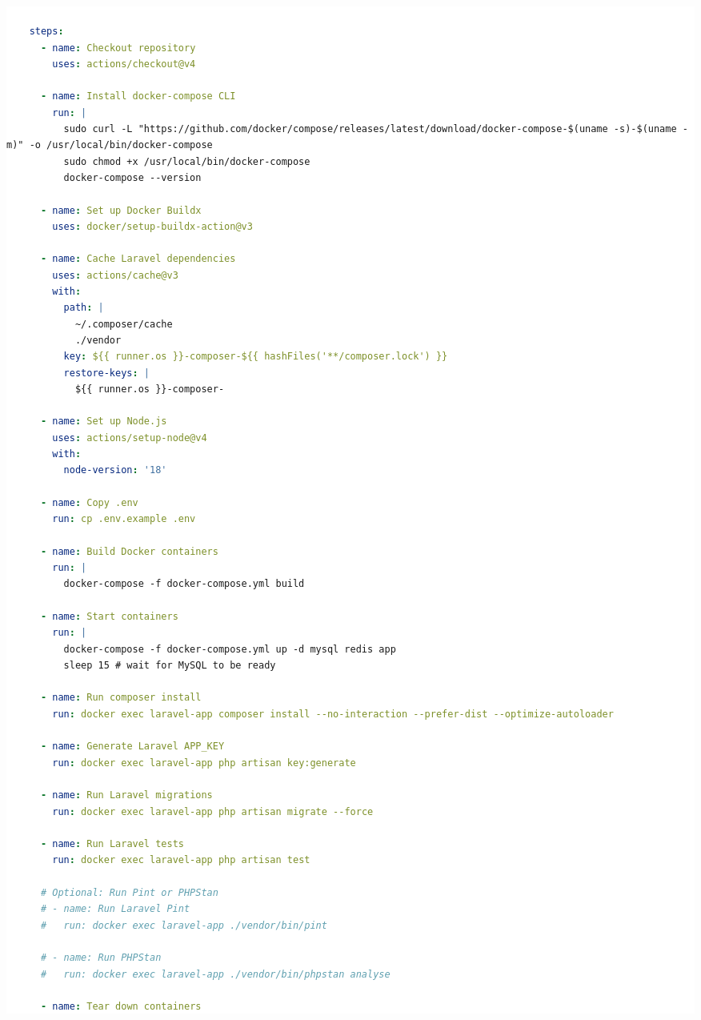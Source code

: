 ```yaml

    steps:
      - name: Checkout repository
        uses: actions/checkout@v4

      - name: Install docker-compose CLI
        run: |
          sudo curl -L "https://github.com/docker/compose/releases/latest/download/docker-compose-$(uname -s)-$(uname -m)" -o /usr/local/bin/docker-compose
          sudo chmod +x /usr/local/bin/docker-compose
          docker-compose --version

      - name: Set up Docker Buildx
        uses: docker/setup-buildx-action@v3

      - name: Cache Laravel dependencies
        uses: actions/cache@v3
        with:
          path: |
            ~/.composer/cache
            ./vendor
          key: ${{ runner.os }}-composer-${{ hashFiles('**/composer.lock') }}
          restore-keys: |
            ${{ runner.os }}-composer-

      - name: Set up Node.js
        uses: actions/setup-node@v4
        with:
          node-version: '18'

      - name: Copy .env
        run: cp .env.example .env

      - name: Build Docker containers
        run: |
          docker-compose -f docker-compose.yml build

      - name: Start containers
        run: |
          docker-compose -f docker-compose.yml up -d mysql redis app
          sleep 15 # wait for MySQL to be ready

      - name: Run composer install
        run: docker exec laravel-app composer install --no-interaction --prefer-dist --optimize-autoloader

      - name: Generate Laravel APP_KEY
        run: docker exec laravel-app php artisan key:generate

      - name: Run Laravel migrations
        run: docker exec laravel-app php artisan migrate --force

      - name: Run Laravel tests
        run: docker exec laravel-app php artisan test

      # Optional: Run Pint or PHPStan
      # - name: Run Laravel Pint
      #   run: docker exec laravel-app ./vendor/bin/pint

      # - name: Run PHPStan
      #   run: docker exec laravel-app ./vendor/bin/phpstan analyse

      - name: Tear down containers
```